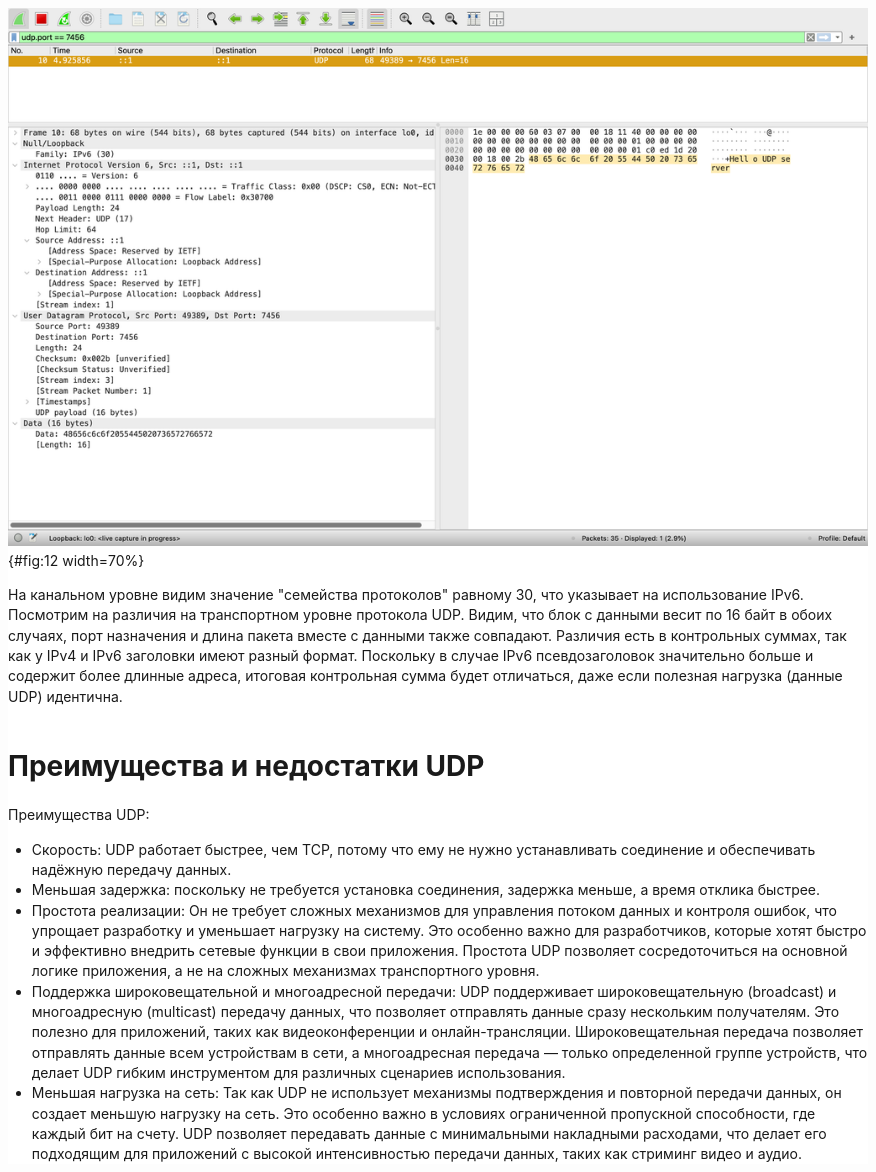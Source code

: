 ![Wireshark IPv6](image/12.png){#fig:12 width=70%}

На канальном уровне видим значение "семейства протоколов" равному 30, что указывает на использование IPv6. Посмотрим на различия на транспортном уровне протокола UDP. Видим, что блок с данными весит по 16 байт в обоих случаях, порт назначения и длина пакета вместе с данными также совпадают. Различия есть в контрольных суммах, так как у IPv4 и IPv6 заголовки имеют разный формат. Поскольку в случае IPv6 псевдозаголовок значительно больше и содержит более длинные адреса, итоговая контрольная сумма будет отличаться, даже если полезная нагрузка (данные UDP) идентична.

# Преимущества и недостатки UDP

Преимущества UDP:

- Скорость: UDP работает быстрее, чем TCP, потому что ему не нужно устанавливать соединение и обеспечивать надёжную передачу данных.
- Меньшая задержка: поскольку не требуется установка соединения, задержка меньше, а время отклика быстрее.
- Простота реализации: Он не требует сложных механизмов для управления потоком данных и контроля ошибок, что упрощает разработку и уменьшает нагрузку на систему. Это особенно важно для разработчиков, которые хотят быстро и эффективно внедрить сетевые функции в свои приложения. Простота UDP позволяет сосредоточиться на основной логике приложения, а не на сложных механизмах транспортного уровня.
- Поддержка широковещательной и многоадресной передачи: UDP поддерживает широковещательную (broadcast) и многоадресную (multicast) передачу данных, что позволяет отправлять данные сразу нескольким получателям. Это полезно для приложений, таких как видеоконференции и онлайн-трансляции. Широковещательная передача позволяет отправлять данные всем устройствам в сети, а многоадресная передача — только определенной группе устройств, что делает UDP гибким инструментом для различных сценариев использования.
- Меньшая нагрузка на сеть: Так как UDP не использует механизмы подтверждения и повторной передачи данных, он создает меньшую нагрузку на сеть. Это особенно важно в условиях ограниченной пропускной способности, где каждый бит на счету. UDP позволяет передавать данные с минимальными накладными расходами, что делает его подходящим для приложений с высокой интенсивностью передачи данных, таких как стриминг видео и аудио.
